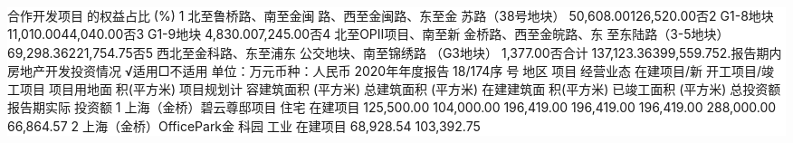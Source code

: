 合作开发项目
的权益占比
(%)
1
北至鲁桥路、南至金闽
路、西至金闽路、东至金
苏路（38号地块）
50,608.00126,520.00否2
G1-8地块
11,010.0044,040.00否3
G1-9地块
4,830.007,245.00否4
北至OPⅡ项目、南至新
金桥路、西至金皖路、东
至东陆路（3-5地块）
69,298.36221,754.75否5
西北至金科路、东至浦东
公交地块、南至锦绣路
（G3地块）
1,377.00否合计
137,123.36399,559.752.报告期内房地产开发投资情况
√适用□不适用
单位：万元币种：人民币
2020年年度报告
18/174序
号
地区
项目
经营业态
在建项目/新
开工项目/竣
工项目
项目用地面
积(平方米)
项目规划计
容建筑面积
(平方米)
总建筑面积
(平方米)
在建建筑面
积(平方米)
已竣工面积
(平方米)
总投资额
报告期实际
投资额
1
上海（金桥）碧云尊邸项目
住宅
在建项目
125,500.00
104,000.00
196,419.00
196,419.00
196,419.00
288,000.00
66,864.57
2
上海（金桥）OfficePark金
科园
工业
在建项目
68,928.54
103,392.75